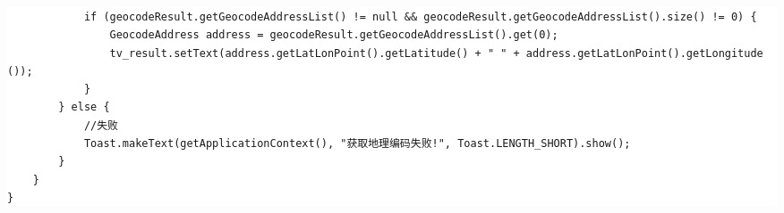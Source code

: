 ```
            if (geocodeResult.getGeocodeAddressList() != null && geocodeResult.getGeocodeAddressList().size() != 0) {
                GeocodeAddress address = geocodeResult.getGeocodeAddressList().get(0);
                tv_result.setText(address.getLatLonPoint().getLatitude() + " " + address.getLatLonPoint().getLongitude());
            }
        } else {
            //失败
            Toast.makeText(getApplicationContext(), "获取地理编码失败!", Toast.LENGTH_SHORT).show();
        }
    }
}
```
